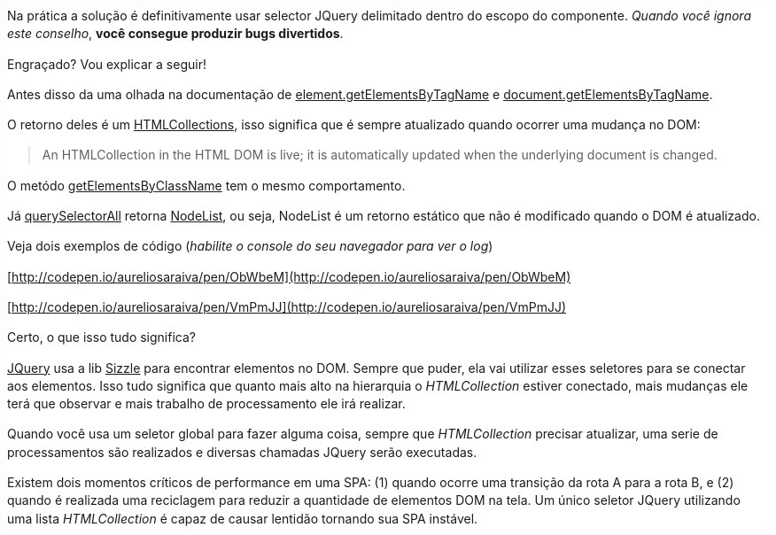 Na prática a solução é definitivamente usar selector JQuery delimitado dentro do
escopo do componente. *Quando você ignora este conselho*, **você consegue
produzir bugs divertidos**.

Engraçado? Vou explicar a seguir!

Antes disso da uma olhada na documentação de
[element.getElementsByTagName](https://developer.mozilla.org/en-US/docs/Web/API/Element/getElementsByTagName)
e
[document.getElementsByTagName](https://developer.mozilla.org/en-US/docs/Web/API/Document/getElementsByTagName).

O retorno deles é um
[HTMLCollections](https://developer.mozilla.org/en-US/docs/Web/API/HTMLCollection),
isso significa que é sempre atualizado quando ocorrer uma mudança no DOM:

> An HTMLCollection in the HTML DOM is live; it is automatically updated when the
> underlying document is changed.

O metódo
[getElementsByClassName](https://developer.mozilla.org/en-US/docs/Web/API/Document/getElementsByClassName)
tem o mesmo comportamento.

Já
[querySelectorAll](https://developer.mozilla.org/en-US/docs/Web/API/Document/querySelectorAll)
retorna [NodeList](https://developer.mozilla.org/en-US/docs/Web/API/NodeList),
ou seja, NodeList é um retorno estático que não é modificado quando o DOM é
atualizado.

Veja dois exemplos de código (*habilite o console do seu navegador para ver o
log*)

[http://codepen.io/aureliosaraiva/pen/ObWbeM](http://codepen.io/aureliosaraiva/pen/ObWbeM)

[http://codepen.io/aureliosaraiva/pen/VmPmJJ](http://codepen.io/aureliosaraiva/pen/VmPmJJ)

Certo, o que isso tudo significa?

[JQuery](https://blog.jquery.com/2012/07/04/the-new-sizzle/) usa a lib
[Sizzle](https://sizzlejs.com/) para encontrar elementos no DOM. Sempre que
puder, ela vai utilizar esses seletores para se conectar aos elementos. Isso
tudo significa que quanto mais alto na hierarquia o *HTMLCollection* estiver
conectado, mais mudanças ele terá que observar e mais trabalho de processamento
ele irá realizar.

Quando você usa um seletor global para fazer alguma coisa, sempre que
*HTMLCollection* precisar atualizar, uma serie de processamentos são realizados
e diversas chamadas JQuery serão executadas.

Existem dois momentos críticos de performance em uma SPA: (1) quando ocorre uma
transição da rota A para a rota B, e (2) quando é realizada uma reciclagem para
reduzir a quantidade de elementos DOM na tela. Um único seletor JQuery
utilizando uma lista *HTMLCollection* é capaz de causar lentidão tornando sua
SPA instável.

